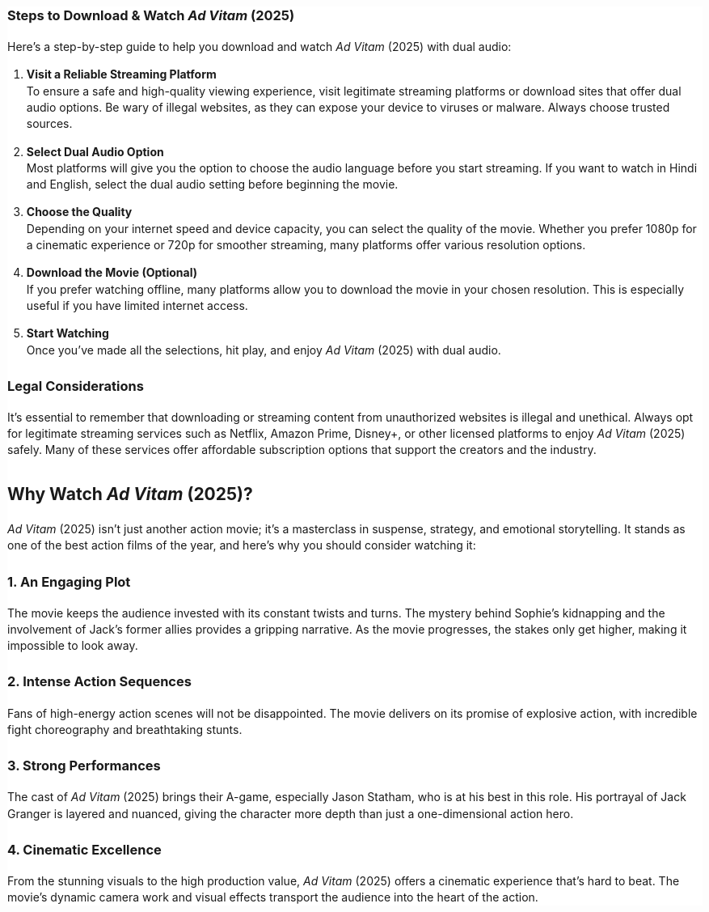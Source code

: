 ### Steps to Download & Watch *Ad Vitam* (2025)

Here’s a step-by-step guide to help you download and watch *Ad Vitam* (2025) with dual audio:

1. **Visit a Reliable Streaming Platform**  
   To ensure a safe and high-quality viewing experience, visit legitimate streaming platforms or download sites that offer dual audio options. Be wary of illegal websites, as they can expose your device to viruses or malware. Always choose trusted sources.

2. **Select Dual Audio Option**  
   Most platforms will give you the option to choose the audio language before you start streaming. If you want to watch in Hindi and English, select the dual audio setting before beginning the movie.

3. **Choose the Quality**  
   Depending on your internet speed and device capacity, you can select the quality of the movie. Whether you prefer 1080p for a cinematic experience or 720p for smoother streaming, many platforms offer various resolution options.

4. **Download the Movie (Optional)**  
   If you prefer watching offline, many platforms allow you to download the movie in your chosen resolution. This is especially useful if you have limited internet access.

5. **Start Watching**  
   Once you’ve made all the selections, hit play, and enjoy *Ad Vitam* (2025) with dual audio.

### Legal Considerations

It’s essential to remember that downloading or streaming content from unauthorized websites is illegal and unethical. Always opt for legitimate streaming services such as Netflix, Amazon Prime, Disney+, or other licensed platforms to enjoy *Ad Vitam* (2025) safely. Many of these services offer affordable subscription options that support the creators and the industry.

## Why Watch *Ad Vitam* (2025)?

*Ad Vitam* (2025) isn’t just another action movie; it’s a masterclass in suspense, strategy, and emotional storytelling. It stands as one of the best action films of the year, and here’s why you should consider watching it:

### 1. **An Engaging Plot**
The movie keeps the audience invested with its constant twists and turns. The mystery behind Sophie’s kidnapping and the involvement of Jack’s former allies provides a gripping narrative. As the movie progresses, the stakes only get higher, making it impossible to look away.

### 2. **Intense Action Sequences**
Fans of high-energy action scenes will not be disappointed. The movie delivers on its promise of explosive action, with incredible fight choreography and breathtaking stunts.

### 3. **Strong Performances**
The cast of *Ad Vitam* (2025) brings their A-game, especially Jason Statham, who is at his best in this role. His portrayal of Jack Granger is layered and nuanced, giving the character more depth than just a one-dimensional action hero.

### 4. **Cinematic Excellence**
From the stunning visuals to the high production value, *Ad Vitam* (2025) offers a cinematic experience that’s hard to beat. The movie’s dynamic camera work and visual effects transport the audience into the heart of the action.
